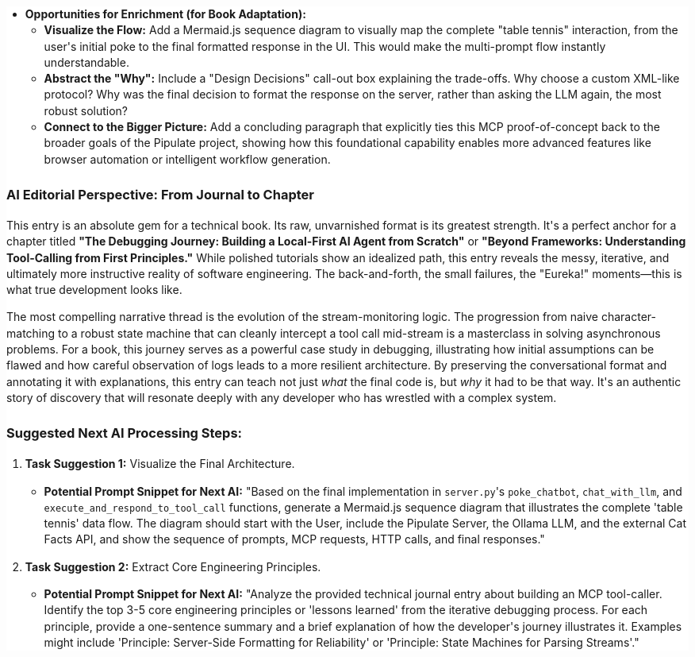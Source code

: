* **Opportunities for Enrichment (for Book Adaptation):**
    * **Visualize the Flow:** Add a Mermaid.js sequence diagram to visually map the complete "table tennis" interaction, from the user's initial poke to the final formatted response in the UI. This would make the multi-prompt flow instantly understandable.
    * **Abstract the "Why":** Include a "Design Decisions" call-out box explaining the trade-offs. Why choose a custom XML-like protocol? Why was the final decision to format the response on the server, rather than asking the LLM again, the most robust solution?
    * **Connect to the Bigger Picture:** Add a concluding paragraph that explicitly ties this MCP proof-of-concept back to the broader goals of the Pipulate project, showing how this foundational capability enables more advanced features like browser automation or intelligent workflow generation.

### AI Editorial Perspective: From Journal to Chapter

This entry is an absolute gem for a technical book. Its raw, unvarnished format is its greatest strength. It's a perfect anchor for a chapter titled **"The Debugging Journey: Building a Local-First AI Agent from Scratch"** or **"Beyond Frameworks: Understanding Tool-Calling from First Principles."** While polished tutorials show an idealized path, this entry reveals the messy, iterative, and ultimately more instructive reality of software engineering. The back-and-forth, the small failures, the "Eureka!" moments—this is what true development looks like.

The most compelling narrative thread is the evolution of the stream-monitoring logic. The progression from naive character-matching to a robust state machine that can cleanly intercept a tool call mid-stream is a masterclass in solving asynchronous problems. For a book, this journey serves as a powerful case study in debugging, illustrating how initial assumptions can be flawed and how careful observation of logs leads to a more resilient architecture. By preserving the conversational format and annotating it with explanations, this entry can teach not just *what* the final code is, but *why* it had to be that way. It's an authentic story of discovery that will resonate deeply with any developer who has wrestled with a complex system.

### Suggested Next AI Processing Steps:

1.  **Task Suggestion 1:** Visualize the Final Architecture.
    * **Potential Prompt Snippet for Next AI:** "Based on the final implementation in `server.py`'s `poke_chatbot`, `chat_with_llm`, and `execute_and_respond_to_tool_call` functions, generate a Mermaid.js sequence diagram that illustrates the complete 'table tennis' data flow. The diagram should start with the User, include the Pipulate Server, the Ollama LLM, and the external Cat Facts API, and show the sequence of prompts, MCP requests, HTTP calls, and final responses."

2.  **Task Suggestion 2:** Extract Core Engineering Principles.
    * **Potential Prompt Snippet for Next AI:** "Analyze the provided technical journal entry about building an MCP tool-caller. Identify the top 3-5 core engineering principles or 'lessons learned' from the iterative debugging process. For each principle, provide a one-sentence summary and a brief explanation of how the developer's journey illustrates it. Examples might include 'Principle: Server-Side Formatting for Reliability' or 'Principle: State Machines for Parsing Streams'."

